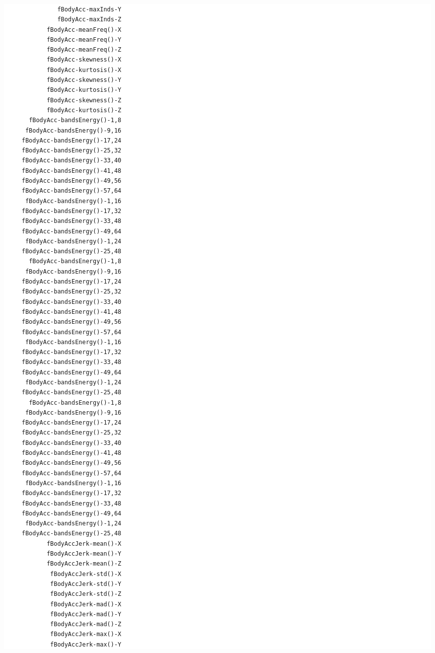                    fBodyAcc-maxInds-Y   
                   fBodyAcc-maxInds-Z   
                fBodyAcc-meanFreq()-X   
                fBodyAcc-meanFreq()-Y   
                fBodyAcc-meanFreq()-Z   
                fBodyAcc-skewness()-X   
                fBodyAcc-kurtosis()-X   
                fBodyAcc-skewness()-Y   
                fBodyAcc-kurtosis()-Y   
                fBodyAcc-skewness()-Z   
                fBodyAcc-kurtosis()-Z   
           fBodyAcc-bandsEnergy()-1,8   
          fBodyAcc-bandsEnergy()-9,16   
         fBodyAcc-bandsEnergy()-17,24   
         fBodyAcc-bandsEnergy()-25,32   
         fBodyAcc-bandsEnergy()-33,40   
         fBodyAcc-bandsEnergy()-41,48   
         fBodyAcc-bandsEnergy()-49,56   
         fBodyAcc-bandsEnergy()-57,64   
          fBodyAcc-bandsEnergy()-1,16   
         fBodyAcc-bandsEnergy()-17,32   
         fBodyAcc-bandsEnergy()-33,48   
         fBodyAcc-bandsEnergy()-49,64   
          fBodyAcc-bandsEnergy()-1,24   
         fBodyAcc-bandsEnergy()-25,48   
           fBodyAcc-bandsEnergy()-1,8   
          fBodyAcc-bandsEnergy()-9,16   
         fBodyAcc-bandsEnergy()-17,24   
         fBodyAcc-bandsEnergy()-25,32   
         fBodyAcc-bandsEnergy()-33,40   
         fBodyAcc-bandsEnergy()-41,48   
         fBodyAcc-bandsEnergy()-49,56   
         fBodyAcc-bandsEnergy()-57,64   
          fBodyAcc-bandsEnergy()-1,16   
         fBodyAcc-bandsEnergy()-17,32   
         fBodyAcc-bandsEnergy()-33,48   
         fBodyAcc-bandsEnergy()-49,64   
          fBodyAcc-bandsEnergy()-1,24   
         fBodyAcc-bandsEnergy()-25,48   
           fBodyAcc-bandsEnergy()-1,8   
          fBodyAcc-bandsEnergy()-9,16   
         fBodyAcc-bandsEnergy()-17,24   
         fBodyAcc-bandsEnergy()-25,32   
         fBodyAcc-bandsEnergy()-33,40   
         fBodyAcc-bandsEnergy()-41,48   
         fBodyAcc-bandsEnergy()-49,56   
         fBodyAcc-bandsEnergy()-57,64   
          fBodyAcc-bandsEnergy()-1,16   
         fBodyAcc-bandsEnergy()-17,32   
         fBodyAcc-bandsEnergy()-33,48   
         fBodyAcc-bandsEnergy()-49,64   
          fBodyAcc-bandsEnergy()-1,24   
         fBodyAcc-bandsEnergy()-25,48   
                fBodyAccJerk-mean()-X   
                fBodyAccJerk-mean()-Y   
                fBodyAccJerk-mean()-Z   
                 fBodyAccJerk-std()-X   
                 fBodyAccJerk-std()-Y   
                 fBodyAccJerk-std()-Z   
                 fBodyAccJerk-mad()-X   
                 fBodyAccJerk-mad()-Y   
                 fBodyAccJerk-mad()-Z   
                 fBodyAccJerk-max()-X   
                 fBodyAccJerk-max()-Y   